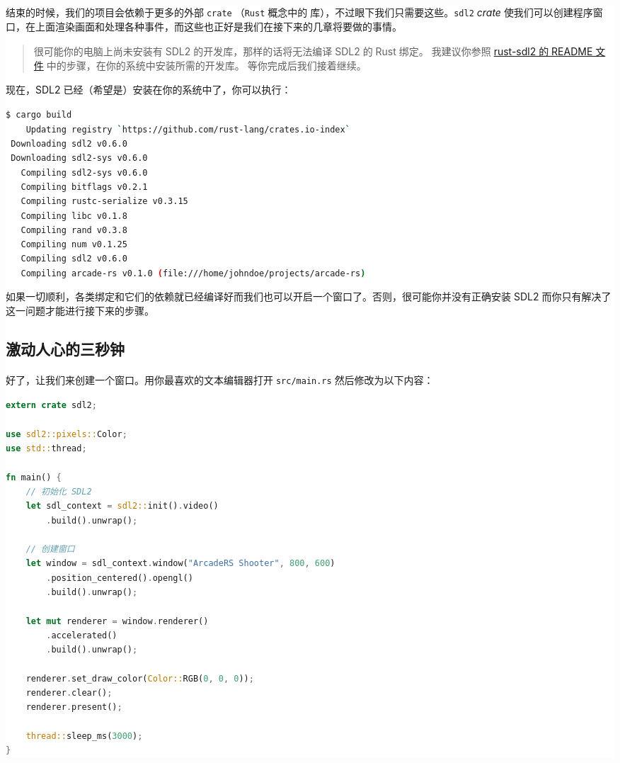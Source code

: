 结束的时候，我们的项目会依赖于更多的外部 `crate` （`Rust` 概念中的 库），不过眼下我们只需要这些。`sdl2` *crate* 使我们可以创建程序窗口，在上面渲染画面和处理各种事件，而这些也正好是我们在接下来的几章将要做的事情。    

> 很可能你的电脑上尚未安装有 SDL2 的开发库，那样的话将无法编译 SDL2 的 Rust 绑定。
> 我建议你参照 [rust-sdl2 的 README 文件][rust_sdl2] 中的步骤，在你的系统中安装所需的开发库。
> 等你完成后我们接着继续。

现在，SDL2 已经（希望是）安装在你的系统中了，你可以执行：

```sh
$ cargo build
    Updating registry `https://github.com/rust-lang/crates.io-index`
 Downloading sdl2 v0.6.0
 Downloading sdl2-sys v0.6.0
   Compiling sdl2-sys v0.6.0
   Compiling bitflags v0.2.1
   Compiling rustc-serialize v0.3.15
   Compiling libc v0.1.8
   Compiling rand v0.3.8
   Compiling num v0.1.25
   Compiling sdl2 v0.6.0
   Compiling arcade-rs v0.1.0 (file:///home/johndoe/projects/arcade-rs)
```

如果一切顺利，各类绑定和它们的依赖就已经编译好而我们也可以开启一个窗口了。否则，很可能你并没有正确安装 SDL2 而你只有解决了这一问题才能进行接下来的步骤。   

## 激动人心的三秒钟

好了，让我们来创建一个窗口。用你最喜欢的文本编辑器打开 `src/main.rs` 然后修改为以下内容：

```rust
extern crate sdl2;

use sdl2::pixels::Color;
use std::thread;

fn main() {
    // 初始化 SDL2
    let sdl_context = sdl2::init().video()
        .build().unwrap();

    // 创建窗口
    let window = sdl_context.window("ArcadeRS Shooter", 800, 600)
        .position_centered().opengl()
        .build().unwrap();

    let mut renderer = window.renderer()
        .accelerated()
        .build().unwrap();

    renderer.set_draw_color(Color::RGB(0, 0, 0));
    renderer.clear();
    renderer.present();

    thread::sleep_ms(3000);
}
```


[part_1]: /blog/2015/08/11/arcaders-1-01/
[part_2]: https://jadpole.github.io/arcaders/arcaders-1-2/
[part_3]: https://jadpole.github.io/arcaders/arcaders-1-3/
[part_4]: https://jadpole.github.io/arcaders/arcaders-1-4/
[part_5]: https://jadpole.github.io/arcaders/arcaders-1-5/
[part_6]: https://jadpole.github.io/arcaders/arcaders-1-6/
[part_7]: #
[part_8]: #
[part_9]: #
[part_10]: #
[part_11]: #
[part_12]: #
[part_13]: #
[part_14]: #
[part_15]: #
[part_16]: #
[en_part_0]: https://jadpole.github.io/arcaders/arcaders-1-0/
[en_part_1]: https://jadpole.github.io/arcaders/arcaders-1-1/
[en_part_2]: https://jadpole.github.io/arcaders/arcaders-1-2/
[en_part_3]: https://jadpole.github.io/arcaders/arcaders-1-3/
[en_part_4]: https://jadpole.github.io/arcaders/arcaders-1-4/
[en_part_5]: https://jadpole.github.io/arcaders/arcaders-1-5/
[en_part_6]: https://jadpole.github.io/arcaders/arcaders-1-6/
[rust_sdl2]: https://github.com/AngryLawyer/rust-sdl2#sdl20--development-libraries
[builder]: https://aturon.github.io/ownership/builders.html
[three_sec]: https://jadpole.github.io/images/arcade-1.png
[blank_win]: https://jadpole.github.io/images/arcade-2.png